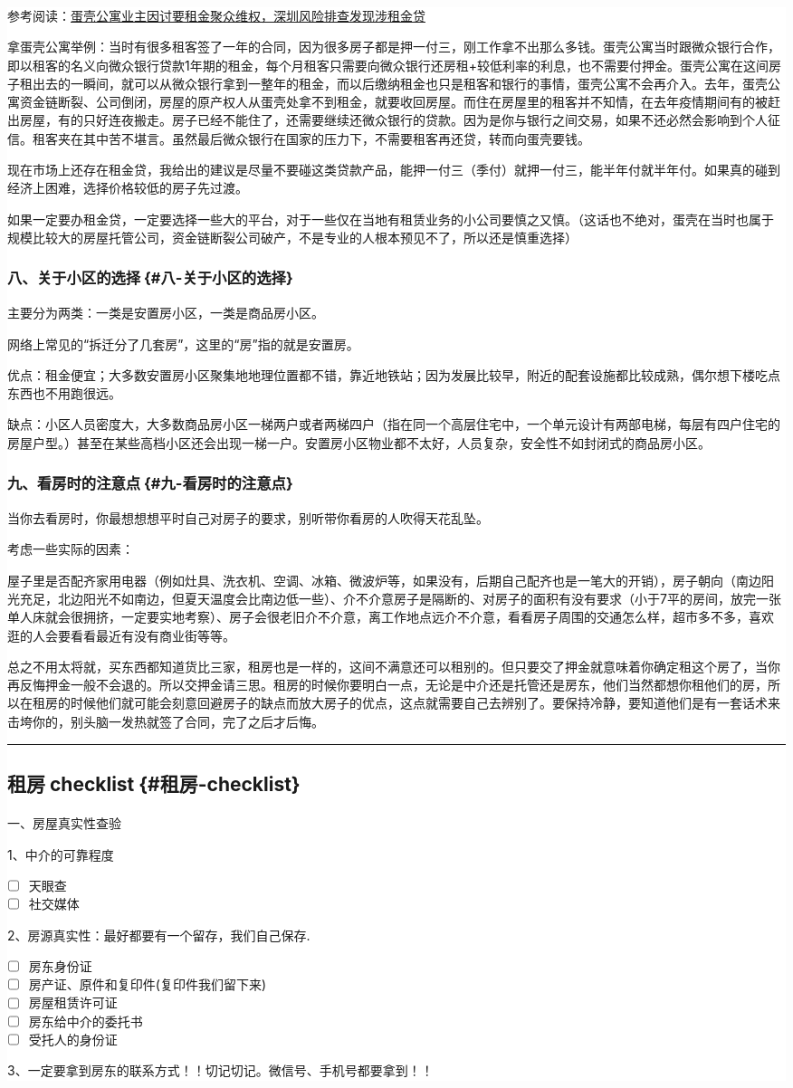 
参考阅读：[蛋壳公寓业主因讨要租金聚众维权，深圳风险排查发现涉租金贷](https://www.thepaper.cn/newsDetail_forward_6044926)

拿蛋壳公寓举例：当时有很多租客签了一年的合同，因为很多房子都是押一付三，刚工作拿不出那么多钱。蛋壳公寓当时跟微众银行合作，即以租客的名义向微众银行贷款1年期的租金，每个月租客只需要向微众银行还房租+较低利率的利息，也不需要付押金。蛋壳公寓在这间房子租出去的一瞬间，就可以从微众银行拿到一整年的租金，而以后缴纳租金也只是租客和银行的事情，蛋壳公寓不会再介入。去年，蛋壳公寓资金链断裂、公司倒闭，房屋的原产权人从蛋壳处拿不到租金，就要收回房屋。而住在房屋里的租客并不知情，在去年疫情期间有的被赶出房屋，有的只好连夜搬走。房子已经不能住了，还需要继续还微众银行的贷款。因为是你与银行之间交易，如果不还必然会影响到个人征信。租客夹在其中苦不堪言。虽然最后微众银行在国家的压力下，不需要租客再还贷，转而向蛋壳要钱。

现在市场上还存在租金贷，我给出的建议是尽量不要碰这类贷款产品，能押一付三（季付）就押一付三，能半年付就半年付。如果真的碰到经济上困难，选择价格较低的房子先过渡。

如果一定要办租金贷，一定要选择一些大的平台，对于一些仅在当地有租赁业务的小公司要慎之又慎。（这话也不绝对，蛋壳在当时也属于规模比较大的房屋托管公司，资金链断裂公司破产，不是专业的人根本预见不了，所以还是慎重选择）

### 八、关于小区的选择 {#八-关于小区的选择}

主要分为两类：一类是安置房小区，一类是商品房小区。

网络上常见的“拆迁分了几套房”，这里的“房”指的就是安置房。

优点：租金便宜；大多数安置房小区聚集地地理位置都不错，靠近地铁站；因为发展比较早，附近的配套设施都比较成熟，偶尔想下楼吃点东西也不用跑很远。

缺点：小区人员密度大，大多数商品房小区一梯两户或者两梯四户（指在同一个高层住宅中，一个单元设计有两部电梯，每层有四户住宅的房屋户型。）甚至在某些高档小区还会出现一梯一户。安置房小区物业都不太好，人员复杂，安全性不如封闭式的商品房小区。

### 九、看房时的注意点 {#九-看房时的注意点}

当你去看房时，你最想想想平时自己对房子的要求，别听带你看房的人吹得天花乱坠。

考虑一些实际的因素：

屋子里是否配齐家用电器（例如灶具、洗衣机、空调、冰箱、微波炉等，如果没有，后期自己配齐也是一笔大的开销），房子朝向（南边阳光充足，北边阳光不如南边，但夏天温度会比南边低一些）、介不介意房子是隔断的、对房子的面积有没有要求（小于7平的房间，放完一张单人床就会很拥挤，一定要实地考察）、房子会很老旧介不介意，离工作地点远介不介意，看看房子周围的交通怎么样，超市多不多，喜欢逛的人会要看看最近有没有商业街等等。

总之不用太将就，买东西都知道货比三家，租房也是一样的，这间不满意还可以租别的。但只要交了押金就意味着你确定租这个房了，当你再反悔押金一般不会退的。所以交押金请三思。租房的时候你要明白一点，无论是中介还是托管还是房东，他们当然都想你租他们的房，所以在租房的时候他们就可能会刻意回避房子的缺点而放大房子的优点，这点就需要自己去辨别了。要保持冷静，要知道他们是有一套话术来击垮你的，别头脑一发热就签了合同，完了之后才后悔。

---

## 租房 checklist {#租房-checklist}

一、房屋真实性查验

1、中介的可靠程度

- [ ] 天眼查
- [ ] 社交媒体

2、房源真实性：最好都要有一个留存，我们自己保存.

- [ ] 房东身份证
- [ ] 房产证、原件和复印件(复印件我们留下来)
- [ ] 房屋租赁许可证
- [ ] 房东给中介的委托书
- [ ] 受托人的身份证

3、一定要拿到房东的联系方式！！切记切记。微信号、手机号都要拿到！！
